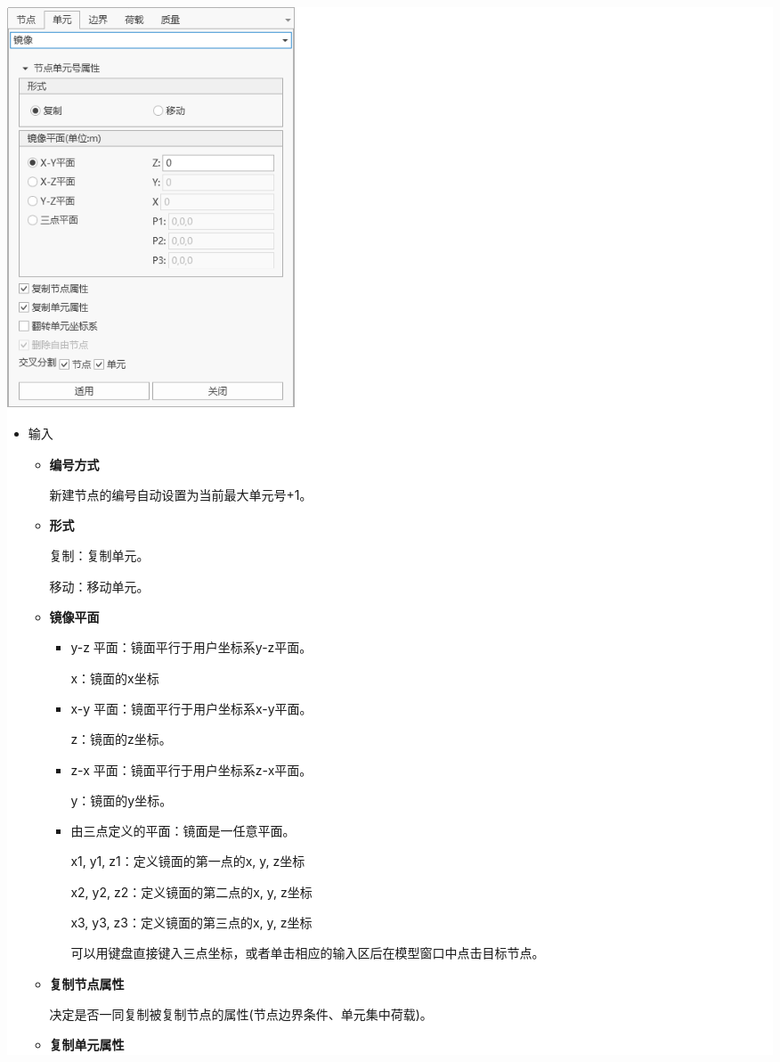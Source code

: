   ![镜像单元窗口操作](image/image_G7OIzcvIgW.png "镜像单元窗口操作")

- 输入
  - **编号方式**

    新建节点的编号自动设置为当前最大单元号+1。
  - **形式**

    复制：复制单元。

    移动：移动单元。
  - **镜像平面**
    - y-z 平面：镜面平行于用户坐标系y-z平面。

      x：镜面的x坐标
    - x-y 平面：镜面平行于用户坐标系x-y平面。

      z：镜面的z坐标。
    - z-x 平面：镜面平行于用户坐标系z-x平面。

      y：镜面的y坐标。
    - 由三点定义的平面：镜面是一任意平面。

      x1, y1, z1：定义镜面的第一点的x, y, z坐标

      x2, y2, z2：定义镜面的第二点的x, y, z坐标

      x3, y3, z3：定义镜面的第三点的x, y, z坐标

      可以用键盘直接键入三点坐标，或者单击相应的输入区后在模型窗口中点击目标节点。
  - **复制节点属性**

    决定是否一同复制被复制节点的属性(节点边界条件、单元集中荷载)。
  - **复制单元属性**
